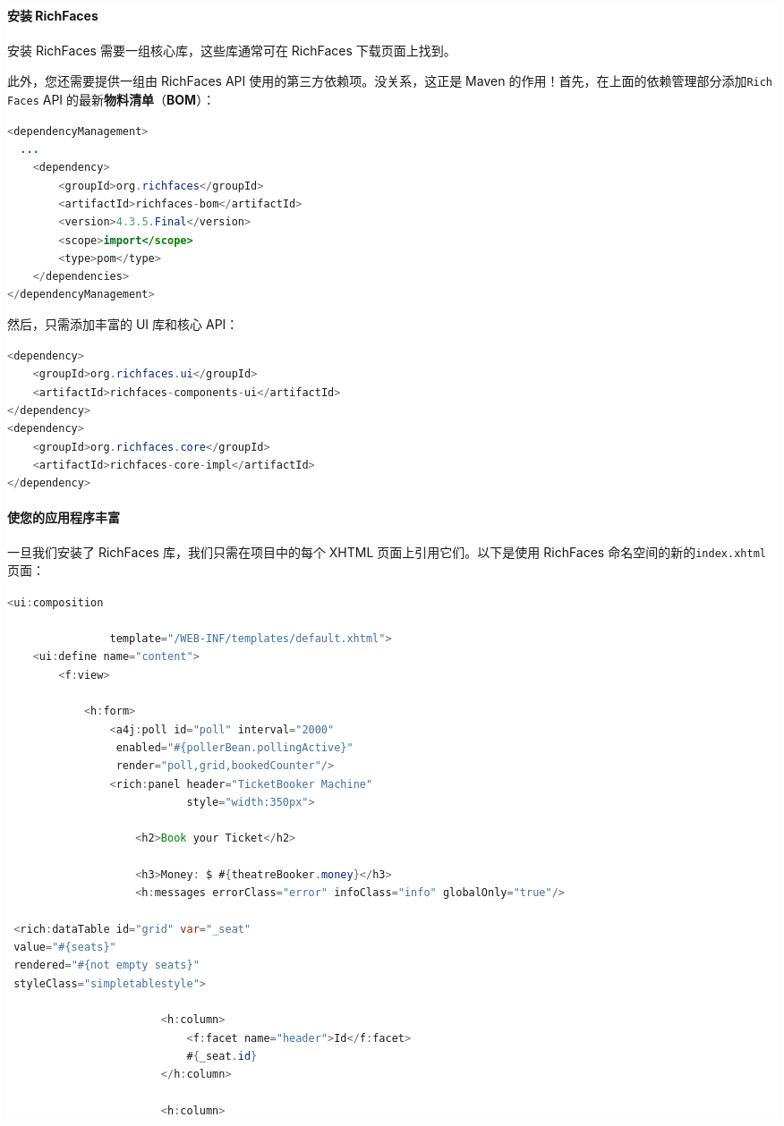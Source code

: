 #### 安装 RichFaces

安装 RichFaces 需要一组核心库，这些库通常可在 RichFaces 下载页面上找到。

此外，您还需要提供一组由 RichFaces API 使用的第三方依赖项。没关系，这正是 Maven 的作用！首先，在上面的依赖管理部分添加`RichFaces` API 的最新**物料清单**（**BOM**）：

```java
<dependencyManagement>
  ...
    <dependency>
        <groupId>org.richfaces</groupId>
        <artifactId>richfaces-bom</artifactId>
        <version>4.3.5.Final</version>
        <scope>import</scope>
        <type>pom</type>
    </dependencies>
</dependencyManagement>
```

然后，只需添加丰富的 UI 库和核心 API：

```java
<dependency>
    <groupId>org.richfaces.ui</groupId>
    <artifactId>richfaces-components-ui</artifactId>
</dependency>
<dependency>
    <groupId>org.richfaces.core</groupId>
    <artifactId>richfaces-core-impl</artifactId>
</dependency>
```

#### 使您的应用程序丰富

一旦我们安装了 RichFaces 库，我们只需在项目中的每个 XHTML 页面上引用它们。以下是使用 RichFaces 命名空间的新的`index.xhtml`页面：

```java
<ui:composition 

                template="/WEB-INF/templates/default.xhtml">
    <ui:define name="content">
        <f:view>

            <h:form>
                <a4j:poll id="poll" interval="2000"
                 enabled="#{pollerBean.pollingActive}"
                 render="poll,grid,bookedCounter"/>
                <rich:panel header="TicketBooker Machine" 
                            style="width:350px">

                    <h2>Book your Ticket</h2>

                    <h3>Money: $ #{theatreBooker.money}</h3>
                    <h:messages errorClass="error" infoClass="info" globalOnly="true"/>

 <rich:dataTable id="grid" var="_seat" 
 value="#{seats}" 
 rendered="#{not empty seats}" 
 styleClass="simpletablestyle">

                        <h:column>
                            <f:facet name="header">Id</f:facet>
                            #{_seat.id}
                        </h:column>

                        <h:column>
```